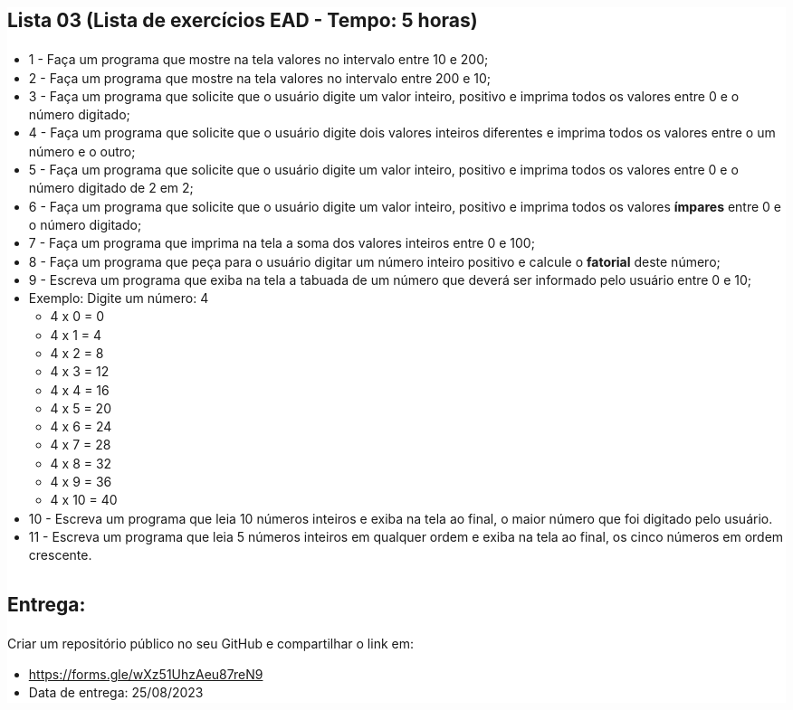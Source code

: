 ## Lista 03 (Lista de exercícios EAD - Tempo: 5 horas)
- 1 - Faça um programa que mostre na tela valores no intervalo entre 10 e 200;
- 2 - Faça um programa que mostre na tela valores no intervalo entre 200 e 10;
- 3 - Faça um  programa que solicite que o usuário digite um valor inteiro, positivo e imprima todos os valores entre 0 e o número digitado;
- 4 - Faça um programa que solicite que o usuário digite dois valores inteiros diferentes e imprima todos os valores entre o um número e o outro;
- 5 - Faça um programa que solicite que o usuário digite um valor inteiro, positivo e imprima todos os valores entre 0 e o número digitado de 2 em 2;
- 6 - Faça um programa que solicite que o usuário digite um valor inteiro, positivo e imprima todos os valores **ímpares** entre 0 e o número digitado;
- 7 - Faça um programa que imprima na tela a soma dos valores inteiros entre 0 e 100;
- 8 - Faça um programa que peça para o usuário digitar um número inteiro positivo e calcule o **fatorial** deste número;
- 9 - Escreva um programa que exiba na tela a tabuada de um número que deverá ser informado pelo usuário entre 0 e 10;
-	Exemplo: Digite um número: 4
	- 4 x 0 = 0
	- 4 x 1 = 4
	- 4 x 2 = 8
	- 4 x 3 = 12
	- 4 x 4 = 16
	- 4 x 5 = 20
	- 4 x 6 = 24
	- 4 x 7 = 28
	- 4 x 8 = 32
	- 4 x 9 = 36
	- 4 x 10 = 40
- 10 - Escreva um programa que leia 10 números inteiros e exiba na tela ao final, o maior número que foi digitado pelo usuário.
- 11 - Escreva um programa que leia 5 números inteiros em qualquer ordem e exiba na tela ao final, os cinco números em ordem crescente.

## Entrega:
Criar um repositório público no seu GitHub e compartilhar o link em:
- https://forms.gle/wXz51UhzAeu87reN9
- Data de entrega: 25/08/2023